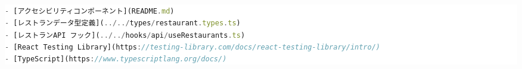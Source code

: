 ````typescript
- [アクセシビリティコンポーネント](README.md)
- [レストランデータ型定義](../../types/restaurant.types.ts)
- [レストランAPI フック](../../hooks/api/useRestaurants.ts)
- [React Testing Library](https://testing-library.com/docs/react-testing-library/intro/)
- [TypeScript](https://www.typescriptlang.org/docs/)
````
